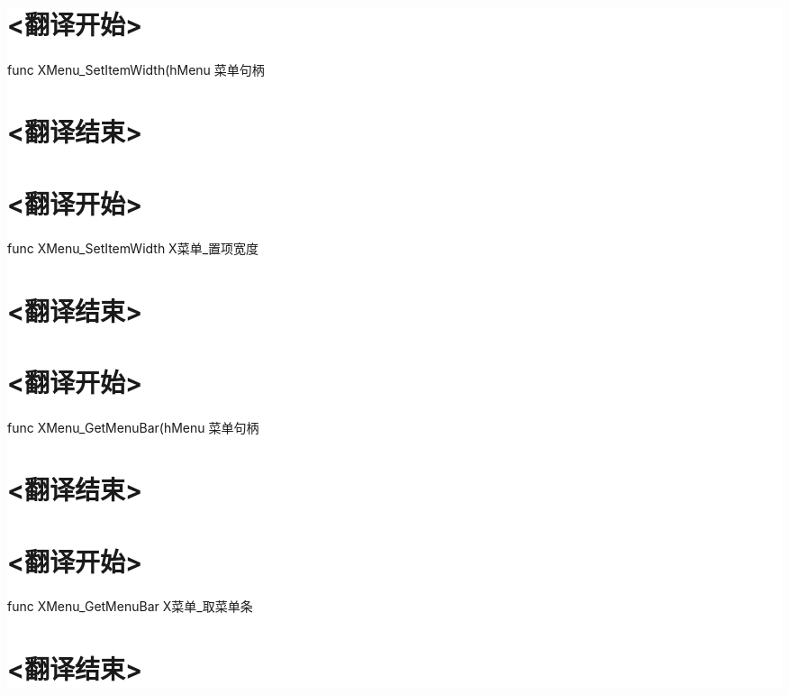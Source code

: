 # <翻译开始>
func XMenu_SetItemWidth(hMenu
菜单句柄
# <翻译结束>

# <翻译开始>
func XMenu_SetItemWidth
X菜单_置项宽度
# <翻译结束>


# <翻译开始>
func XMenu_GetMenuBar(hMenu
菜单句柄
# <翻译结束>

# <翻译开始>
func XMenu_GetMenuBar
X菜单_取菜单条
# <翻译结束>

